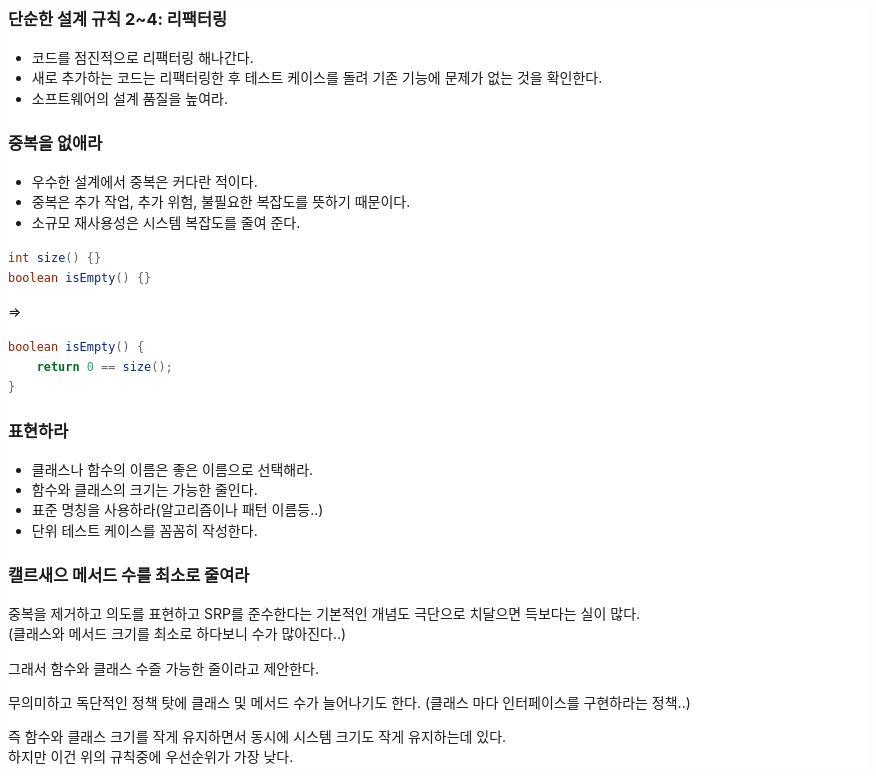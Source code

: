 ### 단순한 설계 규칙 2~4: 리팩터링 
* 코드를 점진적으로 리팩터링 해나간다.
* 새로 추가하는 코드는 리팩터링한 후 테스트 케이스를 돌려 기존 기능에 문제가 없는 것을 확인한다.
* 소프트웨어의 설계 품질을 높여라. 

### 중복을 없애라
* 우수한 설계에서 중복은 커다란 적이다.
* 중복은 추가 작업, 추가 위험, 불필요한 복잡도를 뜻하기 때문이다.
* 소규모 재사용성은 시스템 복잡도를 줄여 준다.

```java
int size() {}
boolean isEmpty() {}
```
=>
```java
boolean isEmpty() {
    return 0 == size();    
}
```

### 표현하라
* 클래스나 함수의 이름은 좋은 이름으로 선택해라.
* 함수와 클래스의 크기는 가능한 줄인다.
* 표준 명칭을 사용하라(알고리즘이나 패턴 이름등..)
* 단위 테스트 케이스를 꼼꼼히 작성한다.

### 캘르새으 메서드 수를 최소로 줄여라
중복을 제거하고 의도를 표현하고 SRP를 준수한다는 기본적인 개념도 극단으로 치달으면 득보다는 실이 많다.      
(클래스와 메서드 크기를 최소로 하다보니 수가 많아진다..)   

그래서 함수와 클래스 수즐 가능한 줄이라고 제안한다.    

무의미하고 독단적인 정책 탓에 클래스 및 메서드 수가 늘어나기도 한다. (클래스 마다 인터페이스를 구현하라는 정책..)   

즉 함수와 클래스 크기를 작게 유지하면서 동시에 시스템 크기도 작게 유지하는데 있다.   
하지만 이건 위의 규칙중에 우선순위가 가장 낮다. 
